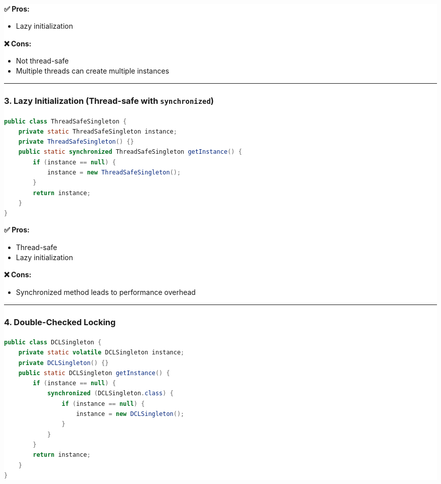 **✅ Pros:**

* Lazy initialization

**❌ Cons:**

* Not thread-safe
* Multiple threads can create multiple instances

---

### 3. Lazy Initialization (Thread-safe with `synchronized`)

```java
public class ThreadSafeSingleton {
    private static ThreadSafeSingleton instance;
    private ThreadSafeSingleton() {}
    public static synchronized ThreadSafeSingleton getInstance() {
        if (instance == null) {
            instance = new ThreadSafeSingleton();
        }
        return instance;
    }
}
```

**✅ Pros:**

* Thread-safe
* Lazy initialization

**❌ Cons:**

* Synchronized method leads to performance overhead

---

### 4. Double-Checked Locking

```java
public class DCLSingleton {
    private static volatile DCLSingleton instance;
    private DCLSingleton() {}
    public static DCLSingleton getInstance() {
        if (instance == null) {
            synchronized (DCLSingleton.class) {
                if (instance == null) {
                    instance = new DCLSingleton();
                }
            }
        }
        return instance;
    }
}
```
